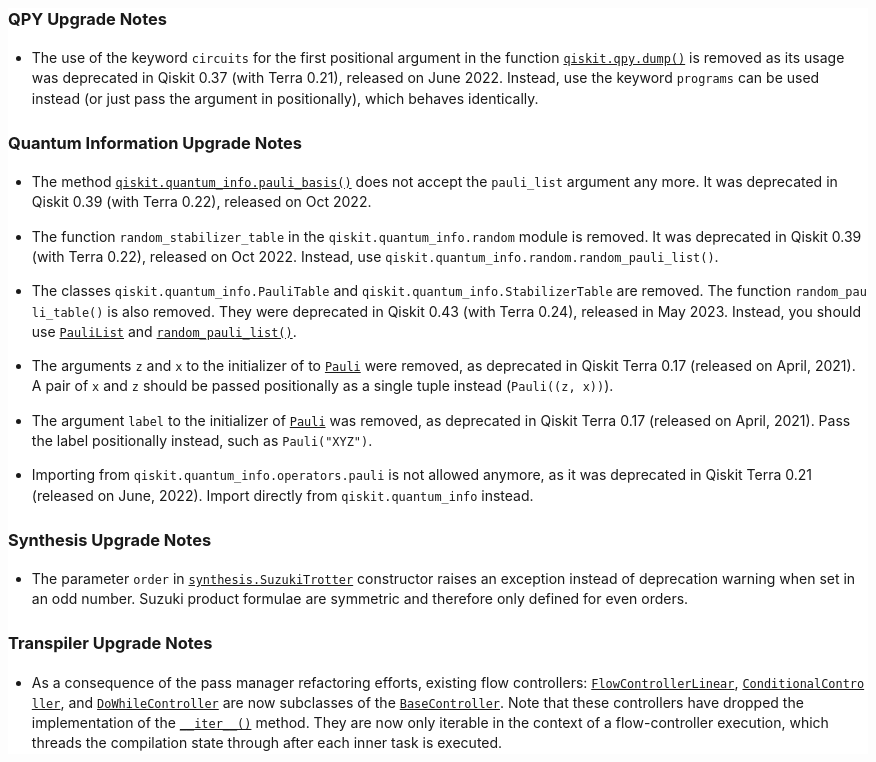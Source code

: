 ### QPY Upgrade Notes

*   The use of the keyword `circuits` for the first positional argument in the function [`qiskit.qpy.dump()`](/api/qiskit/qpy#qiskit.qpy.dump "qiskit.qpy.dump") is removed as its usage was deprecated in Qiskit 0.37 (with Terra 0.21), released on June 2022. Instead, use the keyword `programs` can be used instead (or just pass the argument in positionally), which behaves identically.

<span id="relnotes-0-45-0-stable-0-45-quantum-information-upgrade-notes" />

### Quantum Information Upgrade Notes

*   The method [`qiskit.quantum_info.pauli_basis()`](/api/qiskit/qiskit.quantum_info.pauli_basis "qiskit.quantum_info.pauli_basis") does not accept the `pauli_list` argument any more. It was deprecated in Qiskit 0.39 (with Terra 0.22), released on Oct 2022.

*   The function `random_stabilizer_table` in the `qiskit.quantum_info.random` module is removed. It was deprecated in Qiskit 0.39 (with Terra 0.22), released on Oct 2022. Instead, use `qiskit.quantum_info.random.random_pauli_list()`.

*   The classes `qiskit.quantum_info.PauliTable` and `qiskit.quantum_info.StabilizerTable` are removed. The function `random_pauli_table()` is also removed. They were deprecated in Qiskit 0.43 (with Terra 0.24), released in May 2023. Instead, you should use [`PauliList`](/api/qiskit/qiskit.quantum_info.PauliList "qiskit.quantum_info.PauliList") and [`random_pauli_list()`](/api/qiskit/quantum_info#qiskit.quantum_info.random_pauli_list "qiskit.quantum_info.random_pauli_list").

*   The arguments `z` and `x` to the initializer of to [`Pauli`](/api/qiskit/qiskit.quantum_info.Pauli "qiskit.quantum_info.Pauli") were removed, as deprecated in Qiskit Terra 0.17 (released on April, 2021). A pair of `x` and `z` should be passed positionally as a single tuple instead (`Pauli((z, x))`).

*   The argument `label` to the initializer of [`Pauli`](/api/qiskit/qiskit.quantum_info.Pauli "qiskit.quantum_info.Pauli") was removed, as deprecated in Qiskit Terra 0.17 (released on April, 2021). Pass the label positionally instead, such as `Pauli("XYZ")`.

*   Importing from `qiskit.quantum_info.operators.pauli` is not allowed anymore, as it was deprecated in Qiskit Terra 0.21 (released on June, 2022). Import directly from `qiskit.quantum_info` instead.

<span id="relnotes-0-45-0-stable-0-45-synthesis-upgrade-notes" />

### Synthesis Upgrade Notes

*   The parameter `order` in [`synthesis.SuzukiTrotter`](/api/qiskit/qiskit.synthesis.SuzukiTrotter "qiskit.synthesis.SuzukiTrotter") constructor raises an exception instead of deprecation warning when set in an odd number. Suzuki product formulae are symmetric and therefore only defined for even orders.

<span id="relnotes-0-45-0-stable-0-45-transpiler-upgrade-notes" />

### Transpiler Upgrade Notes

*   As a consequence of the pass manager refactoring efforts, existing flow controllers: [`FlowControllerLinear`](/api/qiskit/qiskit.passmanager.FlowControllerLinear "qiskit.passmanager.FlowControllerLinear"), [`ConditionalController`](/api/qiskit/qiskit.passmanager.ConditionalController "qiskit.passmanager.ConditionalController"), and [`DoWhileController`](/api/qiskit/qiskit.passmanager.DoWhileController "qiskit.passmanager.DoWhileController") are now subclasses of the [`BaseController`](/api/qiskit/qiskit.passmanager.BaseController "qiskit.passmanager.BaseController"). Note that these controllers have dropped the implementation of the [`__iter__()`](https://docs.python.org/3/reference/datamodel.html#object.__iter__ "(in Python v3.12)") method. They are now only iterable in the context of a flow-controller execution, which threads the compilation state through after each inner task is executed.
